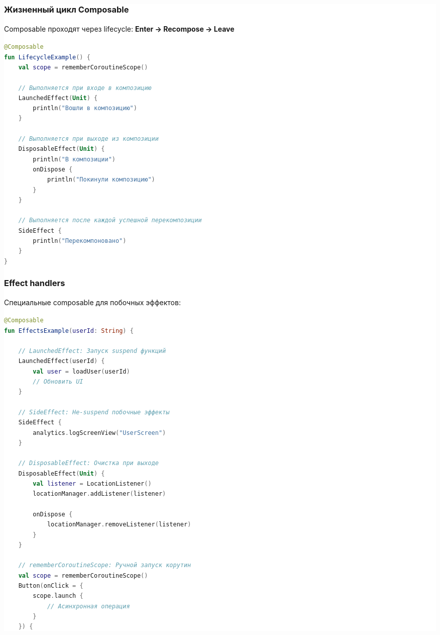 ### Жизненный цикл Composable

Composable проходят через lifecycle: **Enter → Recompose → Leave**

```kotlin
@Composable
fun LifecycleExample() {
    val scope = rememberCoroutineScope()

    // Выполняется при входе в композицию
    LaunchedEffect(Unit) {
        println("Вошли в композицию")
    }

    // Выполняется при выходе из композиции
    DisposableEffect(Unit) {
        println("В композиции")
        onDispose {
            println("Покинули композицию")
        }
    }

    // Выполняется после каждой успешной перекомпозиции
    SideEffect {
        println("Перекомпоновано")
    }
}
```

### Effect handlers

Специальные composable для побочных эффектов:

```kotlin
@Composable
fun EffectsExample(userId: String) {

    // LaunchedEffect: Запуск suspend функций
    LaunchedEffect(userId) {
        val user = loadUser(userId)
        // Обновить UI
    }

    // SideEffect: Не-suspend побочные эффекты
    SideEffect {
        analytics.logScreenView("UserScreen")
    }

    // DisposableEffect: Очистка при выходе
    DisposableEffect(Unit) {
        val listener = LocationListener()
        locationManager.addListener(listener)

        onDispose {
            locationManager.removeListener(listener)
        }
    }

    // rememberCoroutineScope: Ручной запуск корутин
    val scope = rememberCoroutineScope()
    Button(onClick = {
        scope.launch {
            // Асинхронная операция
        }
    }) {
```